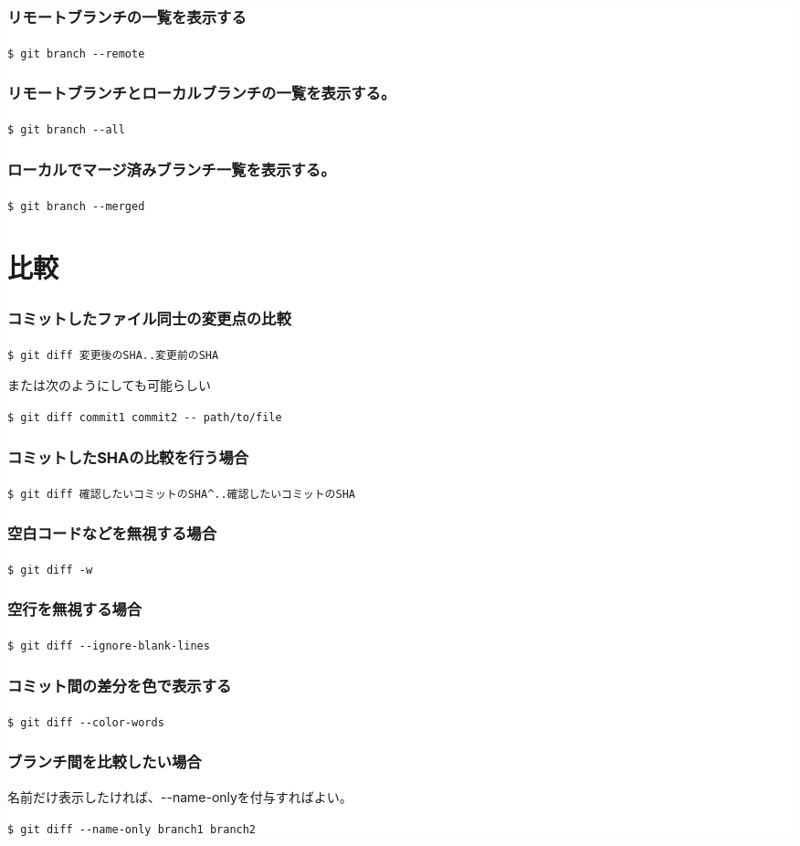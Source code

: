 ### リモートブランチの一覧を表示する
```
$ git branch --remote
```

### リモートブランチとローカルブランチの一覧を表示する。
```
$ git branch --all
```

### ローカルでマージ済みブランチ一覧を表示する。
```
$ git branch --merged
```



# 比較

### コミットしたファイル同士の変更点の比較
```
$ git diff 変更後のSHA..変更前のSHA
```

または次のようにしても可能らしい
```
$ git diff commit1 commit2 -- path/to/file
```

### コミットしたSHAの比較を行う場合
```
$ git diff 確認したいコミットのSHA^..確認したいコミットのSHA
```

### 空白コードなどを無視する場合
```
$ git diff -w
```

### 空行を無視する場合
```
$ git diff --ignore-blank-lines
```

### コミット間の差分を色で表示する
```
$ git diff --color-words
```

### ブランチ間を比較したい場合
名前だけ表示したければ、--name-onlyを付与すればよい。
```
$ git diff --name-only branch1 branch2
```
